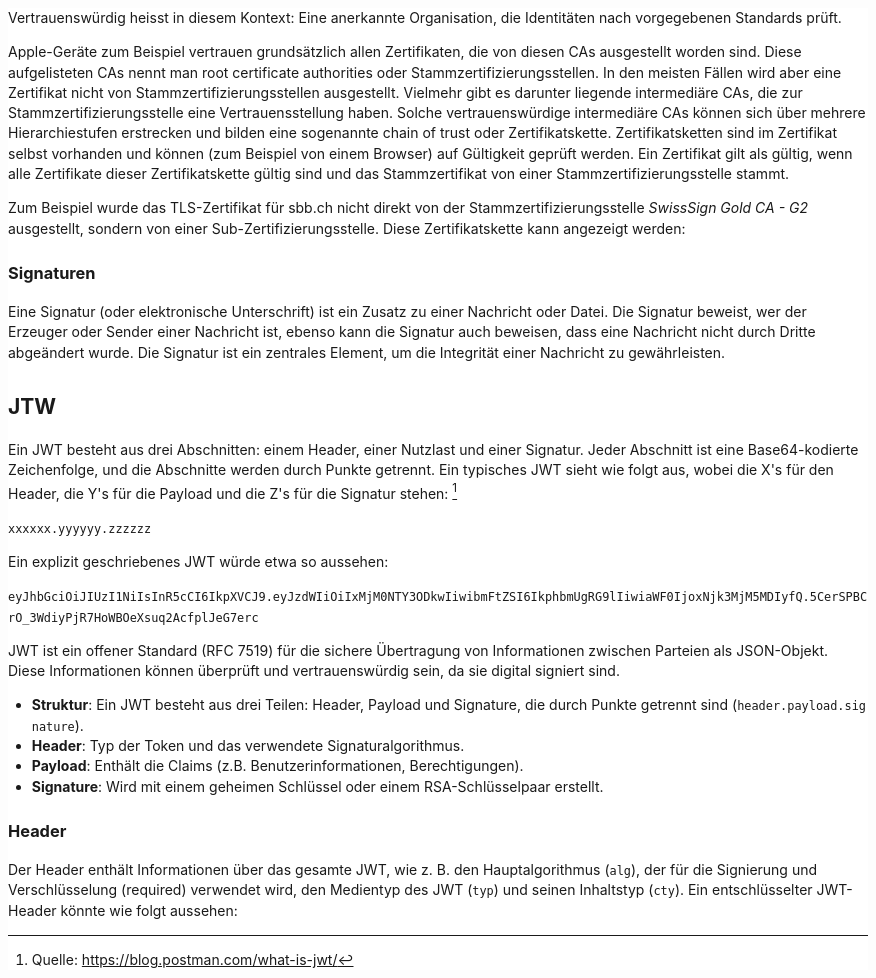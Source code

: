 Vertrauenswürdig heisst in diesem Kontext: Eine anerkannte Organisation, die Identitäten nach vorgegebenen Standards prüft.

Apple-Geräte zum Beispiel vertrauen grundsätzlich allen Zertifikaten, die von diesen CAs ausgestellt worden sind. Diese aufgelisteten CAs nennt man root certificate authorities oder Stammzertifizierungsstellen. In den meisten Fällen wird aber eine Zertifikat nicht von Stammzertifizierungsstellen ausgestellt. Vielmehr gibt es darunter liegende intermediäre CAs, die zur Stammzertifizierungsstelle eine Vertrauensstellung haben. Solche vertrauenswürdige intermediäre CAs können sich über mehrere Hierarchiestufen erstrecken und bilden eine sogenannte chain of trust oder Zertifikatskette. Zertifikatsketten sind im Zertifikat selbst vorhanden und können (zum Beispiel von einem Browser) auf Gültigkeit geprüft werden. Ein Zertifikat gilt als gültig, wenn alle Zertifikate dieser Zertifikatskette gültig sind und das Stammzertifikat von einer Stammzertifizierungsstelle stammt.

Zum Beispiel wurde das TLS-Zertifikat für sbb.ch nicht direkt von der Stammzertifizierungsstelle _SwissSign Gold CA - G2_ ausgestellt, sondern von einer Sub-Zertifizierungsstelle. Diese Zertifikatskette kann angezeigt werden:

### Signaturen

Eine Signatur (oder elektronische Unterschrift) ist ein Zusatz zu einer Nachricht oder Datei. Die Signatur beweist, wer der Erzeuger oder Sender einer Nachricht ist, ebenso kann die Signatur auch beweisen, dass eine Nachricht nicht durch Dritte abgeändert wurde. Die Signatur ist ein zentrales Element, um die Integrität einer Nachricht zu gewährleisten.

## JTW

Ein JWT besteht aus drei Abschnitten: einem Header, einer Nutzlast und einer Signatur. Jeder Abschnitt ist eine Base64-kodierte Zeichenfolge, und die Abschnitte werden durch Punkte getrennt. Ein typisches JWT sieht wie folgt aus, wobei die X's für den Header, die Y's für die Payload und die Z's für die Signatur stehen: [^6]

```txt
xxxxxx.yyyyyy.zzzzzz
```

Ein explizit geschriebenes JWT würde etwa so aussehen:

```txt
eyJhbGciOiJIUzI1NiIsInR5cCI6IkpXVCJ9.eyJzdWIiOiIxMjM0NTY3ODkwIiwibmFtZSI6IkphbmUgRG9lIiwiaWF0IjoxNjk3MjM5MDIyfQ.5CerSPBCrO_3WdiyPjR7HoWBOeXsuq2AcfplJeG7erc
```

JWT ist ein offener Standard (RFC 7519) für die sichere Übertragung von Informationen zwischen Parteien als JSON-Objekt. Diese Informationen können überprüft und vertrauenswürdig sein, da sie digital signiert sind.

-   **Struktur**: Ein JWT besteht aus drei Teilen: Header, Payload und Signature, die durch Punkte getrennt sind (`header.payload.signature`).
-   **Header**: Typ der Token und das verwendete Signaturalgorithmus.
-   **Payload**: Enthält die Claims (z.B. Benutzerinformationen, Berechtigungen).
-   **Signature**: Wird mit einem geheimen Schlüssel oder einem RSA-Schlüsselpaar erstellt.

### Header

Der Header enthält Informationen über das gesamte JWT, wie z. B. den Hauptalgorithmus (`alg`), der für die Signierung und Verschlüsselung (required) verwendet wird, den Medientyp des JWT (`typ`) und seinen Inhaltstyp (`cty`). Ein entschlüsselter JWT-Header könnte wie folgt aussehen:


[^1]: Quelle: https://docs.google.com/document/d/1aptwCFt1HZGehDyfdj1347u6_0mUR0poIwFWCBIUIK4/edit#heading=h.2ki0wrufwysh
[^2]: Quelle: https://studyflix.de/informatik/symmetrische-verschlusselung-1610
[^3]: Quelle: https://studyflix.de/informatik/asymmetrische-verschlusselung-1609
[^4]: Quelle: https://www.codecademy.com/resources/blog/what-is-hashing/
[^5]: Quelle: https://github.com/21r8390/m214
[^6]: Quelle: https://blog.postman.com/what-is-jwt/